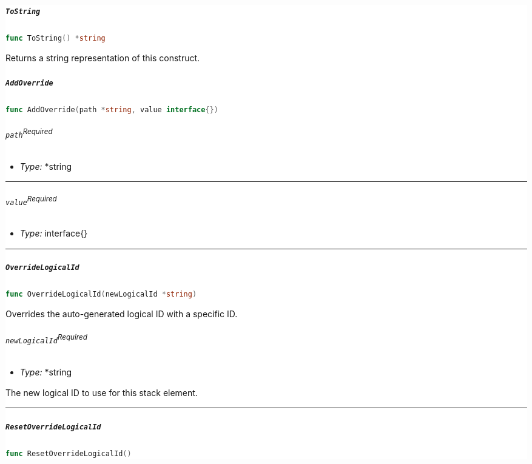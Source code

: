 
##### `ToString` <a name="ToString" id="@cdktf/provider-vault.identityOidcRole.IdentityOidcRole.toString"></a>

```go
func ToString() *string
```

Returns a string representation of this construct.

##### `AddOverride` <a name="AddOverride" id="@cdktf/provider-vault.identityOidcRole.IdentityOidcRole.addOverride"></a>

```go
func AddOverride(path *string, value interface{})
```

###### `path`<sup>Required</sup> <a name="path" id="@cdktf/provider-vault.identityOidcRole.IdentityOidcRole.addOverride.parameter.path"></a>

- *Type:* *string

---

###### `value`<sup>Required</sup> <a name="value" id="@cdktf/provider-vault.identityOidcRole.IdentityOidcRole.addOverride.parameter.value"></a>

- *Type:* interface{}

---

##### `OverrideLogicalId` <a name="OverrideLogicalId" id="@cdktf/provider-vault.identityOidcRole.IdentityOidcRole.overrideLogicalId"></a>

```go
func OverrideLogicalId(newLogicalId *string)
```

Overrides the auto-generated logical ID with a specific ID.

###### `newLogicalId`<sup>Required</sup> <a name="newLogicalId" id="@cdktf/provider-vault.identityOidcRole.IdentityOidcRole.overrideLogicalId.parameter.newLogicalId"></a>

- *Type:* *string

The new logical ID to use for this stack element.

---

##### `ResetOverrideLogicalId` <a name="ResetOverrideLogicalId" id="@cdktf/provider-vault.identityOidcRole.IdentityOidcRole.resetOverrideLogicalId"></a>

```go
func ResetOverrideLogicalId()
```
